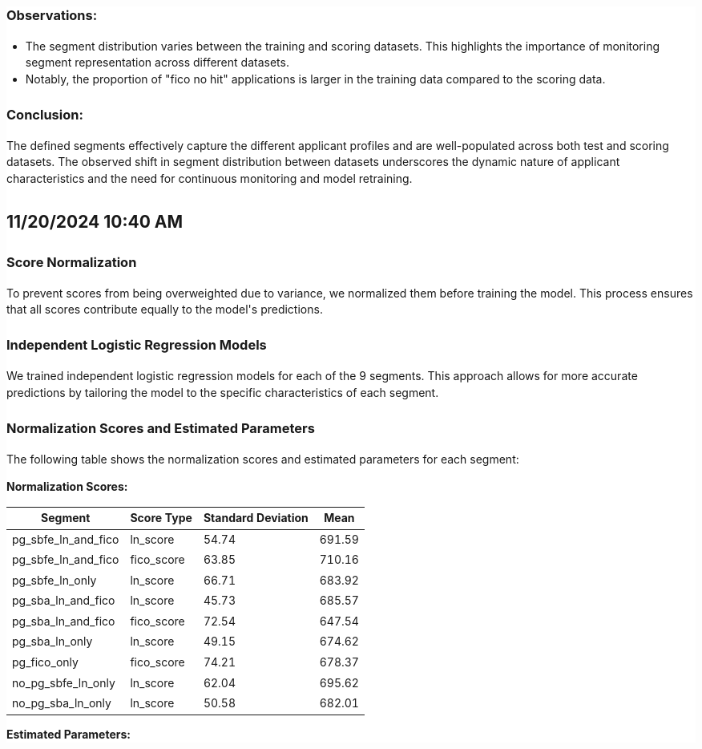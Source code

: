 ### Observations:

* The segment distribution varies between the training and scoring datasets. This highlights the importance of  monitoring segment representation across different datasets.
* Notably, the proportion of "fico no hit" applications is larger in the training data compared to the scoring data.

### Conclusion:

The defined segments effectively capture the different applicant profiles and are well-populated across both test and scoring datasets. The observed shift in segment distribution between datasets underscores the dynamic nature of applicant characteristics and the need for continuous monitoring and model retraining. 

## 11/20/2024 10:40 AM

### Score Normalization

To prevent scores from being overweighted due to variance, we normalized them before training the model. This process ensures that all scores contribute equally to the model's predictions.

### Independent Logistic Regression Models

We trained independent logistic regression models for each of the 9 segments. This approach allows for more accurate predictions by tailoring the model to the specific characteristics of each segment.

### Normalization Scores and Estimated Parameters

The following table shows the normalization scores and estimated parameters for each segment:

**Normalization Scores:**

| Segment | Score Type | Standard Deviation | Mean |
|---|---|---|---|
| pg_sbfe_ln_and_fico | ln_score | 54.74 | 691.59 |
| pg_sbfe_ln_and_fico | fico_score | 63.85 | 710.16 |
| pg_sbfe_ln_only | ln_score | 66.71 | 683.92 |
| pg_sba_ln_and_fico | ln_score | 45.73 | 685.57 |
| pg_sba_ln_and_fico | fico_score | 72.54 | 647.54 |
| pg_sba_ln_only | ln_score | 49.15 | 674.62 |
| pg_fico_only | fico_score | 74.21 | 678.37 |
| no_pg_sbfe_ln_only | ln_score | 62.04 | 695.62 |
| no_pg_sba_ln_only | ln_score | 50.58 | 682.01 | 

 **Estimated Parameters:**
